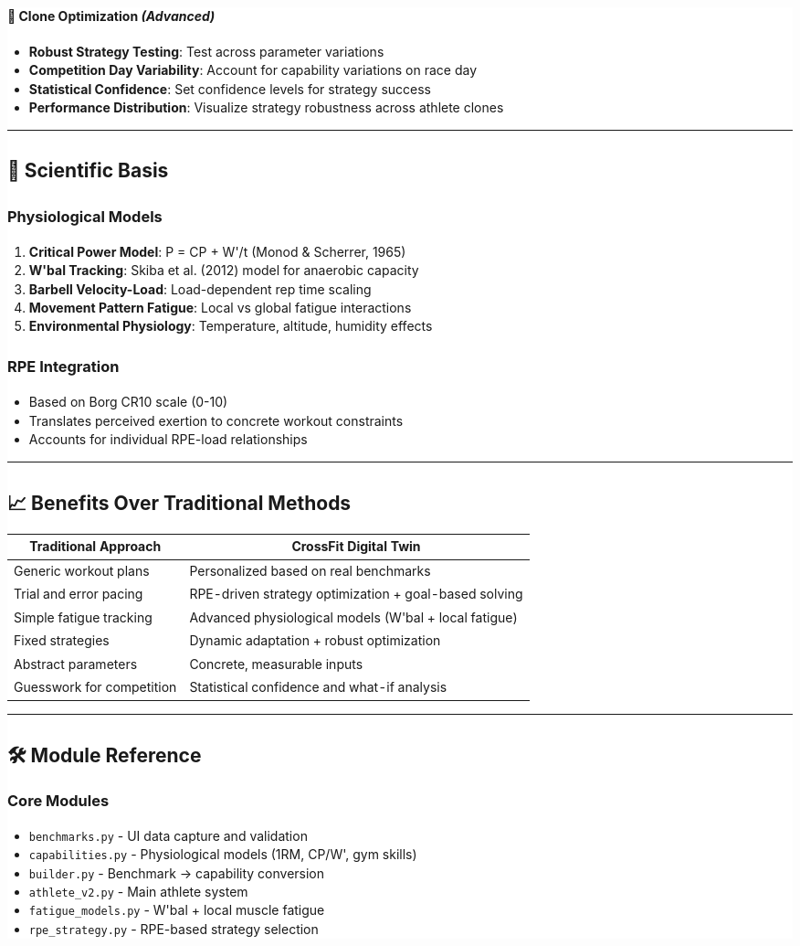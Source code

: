 #### 🧬 **Clone Optimization** *(Advanced)*
- **Robust Strategy Testing**: Test across parameter variations
- **Competition Day Variability**: Account for capability variations on race day
- **Statistical Confidence**: Set confidence levels for strategy success
- **Performance Distribution**: Visualize strategy robustness across athlete clones

---

## 🔬 Scientific Basis

### **Physiological Models**
1. **Critical Power Model**: P = CP + W'/t (Monod & Scherrer, 1965)
2. **W'bal Tracking**: Skiba et al. (2012) model for anaerobic capacity
3. **Barbell Velocity-Load**: Load-dependent rep time scaling
4. **Movement Pattern Fatigue**: Local vs global fatigue interactions
5. **Environmental Physiology**: Temperature, altitude, humidity effects

### **RPE Integration**
- Based on Borg CR10 scale (0-10)
- Translates perceived exertion to concrete workout constraints
- Accounts for individual RPE-load relationships

---

## 📈 Benefits Over Traditional Methods

| Traditional Approach | CrossFit Digital Twin |
|---------------------|----------------------|
| Generic workout plans | Personalized based on real benchmarks |
| Trial and error pacing | RPE-driven strategy optimization + goal-based solving |
| Simple fatigue tracking | Advanced physiological models (W'bal + local fatigue) |
| Fixed strategies | Dynamic adaptation + robust optimization |
| Abstract parameters | Concrete, measurable inputs |
| Guesswork for competition | Statistical confidence and what-if analysis |

---

## 🛠️ Module Reference

### **Core Modules**
- `benchmarks.py` - UI data capture and validation
- `capabilities.py` - Physiological models (1RM, CP/W', gym skills)
- `builder.py` - Benchmark → capability conversion
- `athlete_v2.py` - Main athlete system
- `fatigue_models.py` - W'bal + local muscle fatigue
- `rpe_strategy.py` - RPE-based strategy selection
